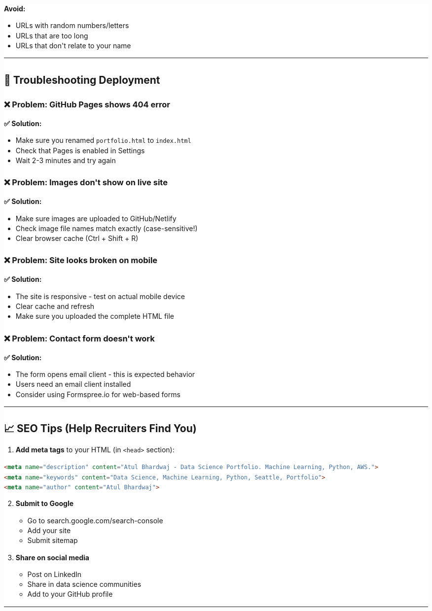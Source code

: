 **Avoid:**
- URLs with random numbers/letters
- URLs that are too long
- URLs that don't relate to your name

---

## 🔧 Troubleshooting Deployment

### ❌ Problem: GitHub Pages shows 404 error
**✅ Solution:**
- Make sure you renamed `portfolio.html` to `index.html`
- Check that Pages is enabled in Settings
- Wait 2-3 minutes and try again

### ❌ Problem: Images don't show on live site
**✅ Solution:**
- Make sure images are uploaded to GitHub/Netlify
- Check image file names match exactly (case-sensitive!)
- Clear browser cache (Ctrl + Shift + R)

### ❌ Problem: Site looks broken on mobile
**✅ Solution:**
- The site is responsive - test on actual mobile device
- Clear cache and refresh
- Make sure you uploaded the complete HTML file

### ❌ Problem: Contact form doesn't work
**✅ Solution:**
- The form opens email client - this is expected behavior
- Users need an email client installed
- Consider using Formspree.io for web-based forms

---

## 📈 SEO Tips (Help Recruiters Find You)

1. **Add meta tags** to your HTML (in `<head>` section):
```html
<meta name="description" content="Atul Bhardwaj - Data Science Portfolio. Machine Learning, Python, AWS.">
<meta name="keywords" content="Data Science, Machine Learning, Python, Seattle, Portfolio">
<meta name="author" content="Atul Bhardwaj">
```

2. **Submit to Google**
   - Go to search.google.com/search-console
   - Add your site
   - Submit sitemap

3. **Share on social media**
   - Post on LinkedIn
   - Share in data science communities
   - Add to your GitHub profile

---